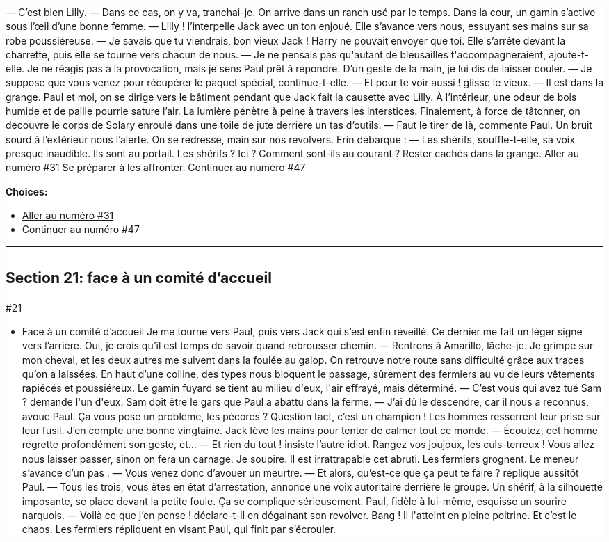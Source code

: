 — C’est bien Lilly.
— Dans ce cas, on y va, tranchai-je.
On arrive dans un ranch usé par le temps. Dans la cour, un gamin s’active sous l’œil d’une bonne femme.
— Lilly ! l’interpelle Jack avec un ton enjoué.
Elle s’avance vers nous, essuyant ses mains sur sa robe poussiéreuse.
— Je savais que tu viendrais, bon vieux Jack ! Harry ne pouvait envoyer que toi.
Elle s’arrête devant la charrette, puis elle se tourne vers chacun de nous.
— Je ne pensais pas qu'autant de bleusailles t'accompagneraient, ajoute-t-elle.
Je ne réagis pas à la provocation, mais je sens Paul prêt à répondre. D’un geste de la main, je lui dis de laisser couler.
— Je suppose que vous venez pour récupérer le paquet spécial, continue-t-elle.
— Et pour te voir aussi ! glisse le vieux.
— Il est dans la grange.
Paul et moi, on se dirige vers le bâtiment pendant que Jack fait la causette avec Lilly. À l’intérieur, une odeur de bois humide et de paille pourrie sature l’air. La lumière pénètre à peine à travers les interstices. Finalement, à force de tâtonner, on découvre le corps de Solary enroulé dans une toile de jute derrière un tas d’outils.
— Faut le tirer de là, commente Paul.
Un bruit sourd à l’extérieur nous l’alerte. On se redresse, main sur nos revolvers. Erin débarque :
— Les shérifs, souffle-t-elle, sa voix presque inaudible. Ils sont au portail.
Les shérifs ? Ici ? Comment sont-ils au courant ?
Rester cachés dans la grange.
Aller au numéro #31
Se préparer à les affronter.
Continuer au numéro #47

**Choices:**

- [Aller au numéro #31](#section-31-prisonniers-)
- [Continuer au numéro #47](#section-47-des-livreurs-de-whisky)

---

## Section 21: face à un comité d’accueil

#21
- Face à un comité d’accueil
Je me tourne vers Paul, puis vers Jack qui s’est enfin réveillé. Ce dernier me fait un léger signe vers l’arrière. Oui, je crois qu’il est temps de savoir quand rebrousser chemin.
— Rentrons à Amarillo, lâche-je.
Je grimpe sur mon cheval, et les deux autres me suivent dans la foulée au galop. On retrouve notre route sans difficulté grâce aux traces qu’on a laissées.
En haut d’une colline, des types nous bloquent le passage, sûrement des fermiers au vu de leurs vêtements rapiécés et poussiéreux. Le gamin fuyard se tient au milieu d'eux, l'air effrayé, mais déterminé.
— C’est vous qui avez tué Sam ? demande l'un d'eux.
Sam doit être le gars que Paul a abattu dans la ferme.
— J’ai dû le descendre, car il nous a reconnus, avoue Paul. Ça vous pose un problème, les pécores ?
Question tact, c’est un champion ! Les hommes resserrent leur prise sur leur fusil. J’en compte une bonne vingtaine. Jack lève les mains pour tenter de calmer tout ce monde.
— Écoutez, cet homme regrette profondément son geste, et…
— Et rien du tout ! insiste l’autre idiot. Rangez vos joujoux, les culs-terreux ! Vous allez nous laisser passer, sinon on fera un carnage.
Je soupire. Il est irrattrapable cet abruti. Les fermiers grognent. Le meneur s’avance d’un pas :
— Vous venez donc d’avouer un meurtre.
— Et alors, qu’est-ce que ça peut te faire ? réplique aussitôt Paul.
— Tous les trois, vous êtes en état d’arrestation, annonce une voix autoritaire derrière le groupe.
Un shérif, à la silhouette imposante, se place devant la petite foule. Ça se complique sérieusement. Paul, fidèle à lui-même, esquisse un sourire narquois.
— Voilà ce que j’en pense ! déclare-t-il en dégainant son revolver.
Bang !
Il l'atteint en pleine poitrine.
Et c’est le chaos. Les fermiers répliquent en visant Paul, qui finit par s’écrouler.